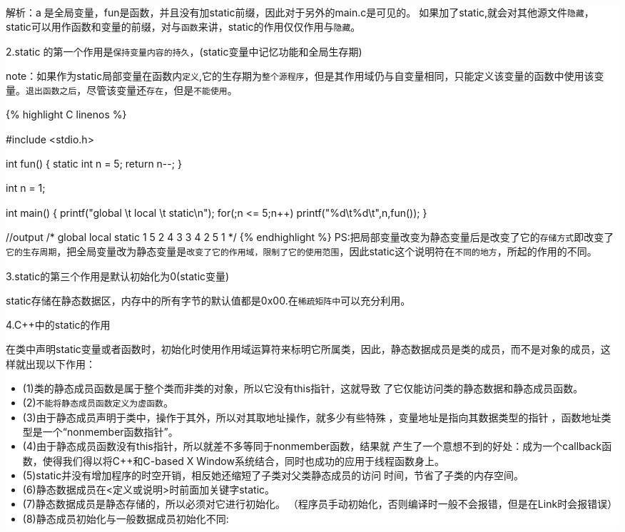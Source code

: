 解析：a 是全局变量，fun是函数，并且没有加static前缀，因此对于另外的main.c是可见的。
如果加了static,就会对其他源文件`隐藏`，static可以用作函数和变量的前缀，对与`函数`来讲，static的作用仅仅作用与`隐藏`。


2.static 的第一个作用是`保持变量内容的持久`，(static变量中记忆功能和全局生存期)

note：如果作为static局部变量在函数内`定义`,它的生存期为`整个源程序`，但是其作用域仍与自变量相同，只能定义该变量的函数中使用该变量。`退出函数之后`，尽管该变量还`存在`，但是`不能使用`。


{% highlight C linenos %}

#include <stdio.h>

int fun()
{
	static int n = 5;
	return n--;
}

int n = 1;

int main()
{
	printf("global \t local \t static\n");
	for(;n <= 5;n++)
		printf("%d\t%d\t",n,fun());
}

//output
/*
global	local static
1	5
2	4
3	3
4	2
5	1
*/
{% endhighlight %}
PS:把局部变量改变为静态变量后是改变了它的`存储方式`即改变了`它的生存周期`，把全局变量改为静态变量是`改变了它的作用域，限制了它的使用范围`，因此static这个说明符在`不同的地方`，所起的作用的不同。

3.static的第三个作用是默认初始化为0(static变量)

static存储在静态数据区，内存中的所有字节的默认值都是0x00.在`稀疏矩阵中`可以充分利用。

4.C++中的static的作用

在类中声明static变量或者函数时，初始化时使用作用域运算符来标明它所属类，因此，静态数据成员是类的成员，而不是对象的成员，这样就出现以下作用：
 + (1)类的静态成员函数是属于整个类而非类的对象，所以它没有this指针，这就导致 了它仅能访问类的静态数据和静态成员函数。
 + (2)`不能将静态成员函数定义为虚函数`。
 + (3)由于静态成员声明于类中，操作于其外，所以对其取地址操作，就多少有些特殊 ，变量地址是指向其数据类型的指针 ，函数地址类型是一个“nonmember函数指针”。
 + (4)由于静态成员函数没有this指针，所以就差不多等同于nonmember函数，结果就 产生了一个意想不到的好处：成为一个callback函数，使得我们得以将C++和C-based X Window系统结合，同时也成功的应用于线程函数身上。
 + (5)static并没有增加程序的时空开销，相反她还缩短了子类对父类静态成员的访问 时间，节省了子类的内存空间。
 + (6)静态数据成员在<定义或说明>时前面加关键字static。
 + (7)静态数据成员是静态存储的，所以必须对它进行初始化。 （程序员手动初始化，否则编译时一般不会报错，但是在Link时会报错误）
 + (8)静态成员初始化与一般数据成员初始化不同:
